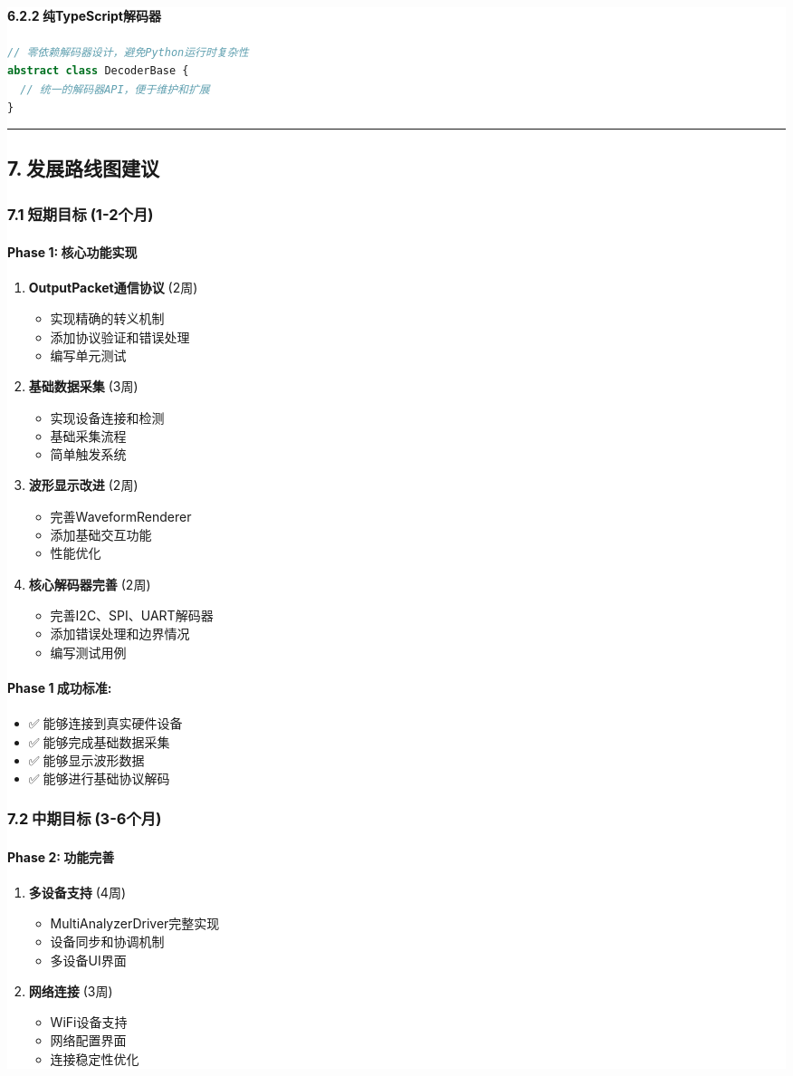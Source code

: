 #### 6.2.2 纯TypeScript解码器
```typescript
// 零依赖解码器设计，避免Python运行时复杂性
abstract class DecoderBase {
  // 统一的解码器API，便于维护和扩展
}
```

---

## 7. 发展路线图建议

### 7.1 短期目标 (1-2个月)

#### Phase 1: 核心功能实现
1. **OutputPacket通信协议** (2周)
   - 实现精确的转义机制
   - 添加协议验证和错误处理
   - 编写单元测试

2. **基础数据采集** (3周)
   - 实现设备连接和检测
   - 基础采集流程
   - 简单触发系统

3. **波形显示改进** (2周)
   - 完善WaveformRenderer
   - 添加基础交互功能
   - 性能优化

4. **核心解码器完善** (2周)
   - 完善I2C、SPI、UART解码器
   - 添加错误处理和边界情况
   - 编写测试用例

#### Phase 1 成功标准:
- ✅ 能够连接到真实硬件设备
- ✅ 能够完成基础数据采集
- ✅ 能够显示波形数据
- ✅ 能够进行基础协议解码

### 7.2 中期目标 (3-6个月)

#### Phase 2: 功能完善
1. **多设备支持** (4周)
   - MultiAnalyzerDriver完整实现
   - 设备同步和协调机制
   - 多设备UI界面

2. **网络连接** (3周)
   - WiFi设备支持
   - 网络配置界面
   - 连接稳定性优化
